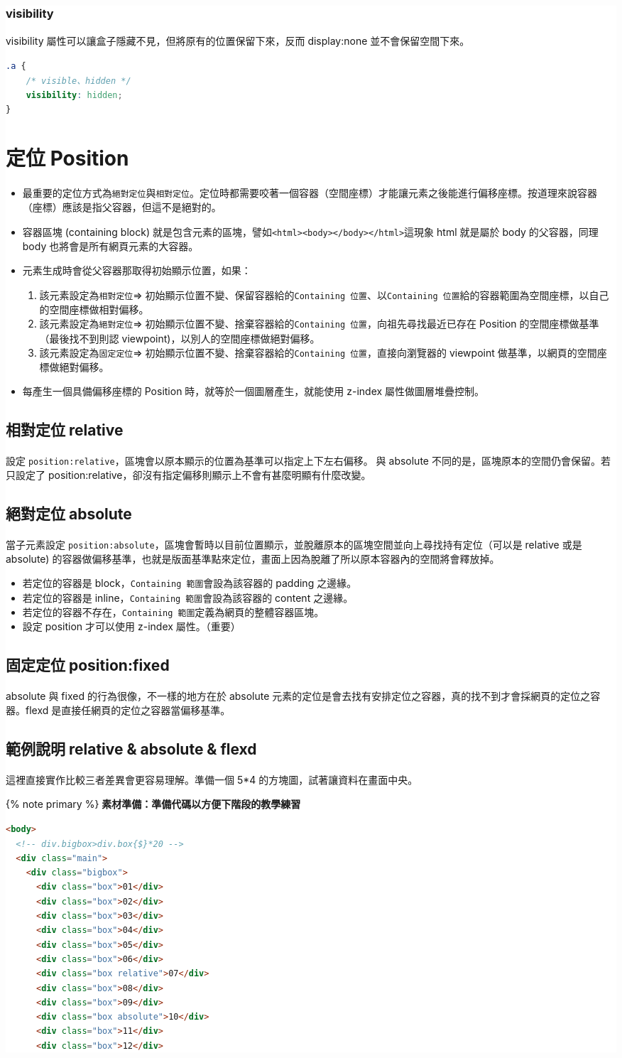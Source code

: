 ### visibility
visibility 屬性可以讓盒子隱藏不見，但將原有的位置保留下來，反而 display:none 並不會保留空間下來。

```css
.a {
    /* visible、hidden */
    visibility: hidden;
}
```

# 定位 Position
- 最重要的定位方式為`絕對定位`與`相對定位`。定位時都需要咬著一個容器（空間座標）才能讓元素之後能進行偏移座標。按道理來說容器（座標）應該是指父容器，但這不是絕對的。
- 容器區塊 (containing block) 就是包含元素的區塊，譬如`<html><body></body></html>`這現象 html 就是屬於 body 的父容器，同理 body 也將會是所有網頁元素的大容器。
- 元素生成時會從父容器那取得初始顯示位置，如果：
   1. 該元素設定為`相對定位`=> 初始顯示位置不變、保留容器給的`Containing 位置`、以`Containing 位置`給的容器範圍為空間座標，以自己的空間座標做相對偏移。
   2. 該元素設定為`絕對定位`=> 初始顯示位置不變、捨棄容器給的`Containing 位置`，向祖先尋找最近已存在 Position 的空間座標做基準（最後找不到則認 viewpoint)，以別人的空間座標做絕對偏移。
   3. 該元素設定為`固定定位`=> 初始顯示位置不變、捨棄容器給的`Containing 位置`，直接向瀏覽器的 viewpoint 做基準，以網頁的空間座標做絕對偏移。

- 每產生一個具備偏移座標的 Position 時，就等於一個圖層產生，就能使用 z-index 屬性做圖層堆疊控制。

## 相對定位 relative
設定 `position:relative`，區塊會以原本顯示的位置為基準可以指定上下左右偏移。 與 absolute 不同的是，區塊原本的空間仍會保留。若只設定了 position:relative，卻沒有指定偏移則顯示上不會有甚麼明顯有什麼改變。

## 絕對定位 absolute
當子元素設定 `position:absolute`，區塊會暫時以目前位置顯示，並脫離原本的區塊空間並向上尋找持有定位（可以是 relative 或是 absolute) 的容器做偏移基準，也就是版面基準點來定位，畫面上因為脫離了所以原本容器內的空間將會釋放掉。

- 若定位的容器是 block，`Containing 範圍`會設為該容器的 padding 之邊緣。
- 若定位的容器是 inline，`Containing 範圍`會設為該容器的 content 之邊緣。
- 若定位的容器不存在，`Containing 範圍`定義為網頁的整體容器區塊。
- 設定 position 才可以使用 z-index 屬性。（重要）

## 固定定位 position:fixed
absolute 與 fixed 的行為很像，不一樣的地方在於 absolute 元素的定位是會去找有安排定位之容器，真的找不到才會採網頁的定位之容器。flexd 是直接任網頁的定位之容器當偏移基準。

## 範例說明 relative & absolute & flexd
這裡直接實作比較三者差異會更容易理解。準備一個 5*4 的方塊圖，試著讓資料在畫面中央。

{% note primary %}
**素材準備：準備代碼以方便下階段的教學練習** 
```html cssPosition_Rel_Abs_Flex.html
<body>
  <!-- div.bigbox>div.box{$}*20 -->
  <div class="main">
    <div class="bigbox">
      <div class="box">01</div>
      <div class="box">02</div>
      <div class="box">03</div>
      <div class="box">04</div>
      <div class="box">05</div>
      <div class="box">06</div>
      <div class="box relative">07</div>
      <div class="box">08</div>
      <div class="box">09</div>
      <div class="box absolute">10</div>
      <div class="box">11</div>
      <div class="box">12</div>
```